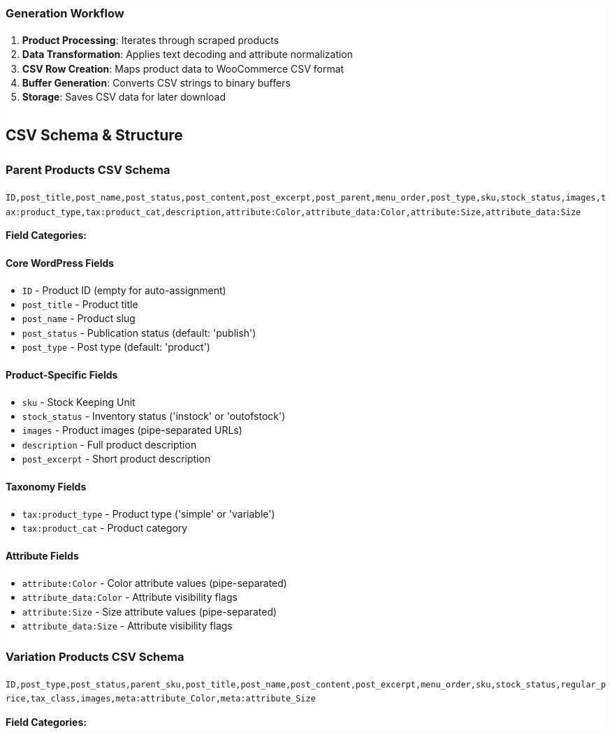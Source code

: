 ### Generation Workflow

1. **Product Processing**: Iterates through scraped products
2. **Data Transformation**: Applies text decoding and attribute normalization
3. **CSV Row Creation**: Maps product data to WooCommerce CSV format
4. **Buffer Generation**: Converts CSV strings to binary buffers
5. **Storage**: Saves CSV data for later download

## CSV Schema & Structure

### Parent Products CSV Schema

```csv
ID,post_title,post_name,post_status,post_content,post_excerpt,post_parent,menu_order,post_type,sku,stock_status,images,tax:product_type,tax:product_cat,description,attribute:Color,attribute_data:Color,attribute:Size,attribute_data:Size
```

**Field Categories:**

#### Core WordPress Fields
- `ID` - Product ID (empty for auto-assignment)
- `post_title` - Product title
- `post_name` - Product slug
- `post_status` - Publication status (default: 'publish')
- `post_type` - Post type (default: 'product')

#### Product-Specific Fields
- `sku` - Stock Keeping Unit
- `stock_status` - Inventory status ('instock' or 'outofstock')
- `images` - Product images (pipe-separated URLs)
- `description` - Full product description
- `post_excerpt` - Short product description

#### Taxonomy Fields
- `tax:product_type` - Product type ('simple' or 'variable')
- `tax:product_cat` - Product category

#### Attribute Fields
- `attribute:Color` - Color attribute values (pipe-separated)
- `attribute_data:Color` - Attribute visibility flags
- `attribute:Size` - Size attribute values (pipe-separated)
- `attribute_data:Size` - Attribute visibility flags

### Variation Products CSV Schema

```csv
ID,post_type,post_status,parent_sku,post_title,post_name,post_content,post_excerpt,menu_order,sku,stock_status,regular_price,tax_class,images,meta:attribute_Color,meta:attribute_Size
```

**Field Categories:**
